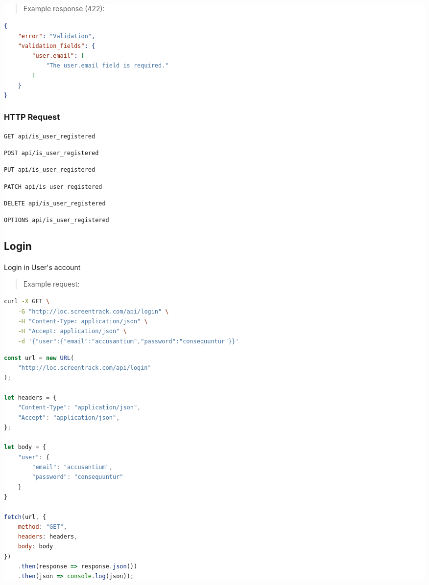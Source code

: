 
> Example response (422):

```json
{
    "error": "Validation",
    "validation_fields": {
        "user.email": [
            "The user.email field is required."
        ]
    }
}
```

### HTTP Request
`GET api/is_user_registered`

`POST api/is_user_registered`

`PUT api/is_user_registered`

`PATCH api/is_user_registered`

`DELETE api/is_user_registered`

`OPTIONS api/is_user_registered`





## Login
Login in User&#039;s account

> Example request:

```bash
curl -X GET \
    -G "http://loc.screentrack.com/api/login" \
    -H "Content-Type: application/json" \
    -H "Accept: application/json" \
    -d '{"user":{"email":"accusantium","password":"consequuntur"}}'

```

```javascript
const url = new URL(
    "http://loc.screentrack.com/api/login"
);

let headers = {
    "Content-Type": "application/json",
    "Accept": "application/json",
};

let body = {
    "user": {
        "email": "accusantium",
        "password": "consequuntur"
    }
}

fetch(url, {
    method: "GET",
    headers: headers,
    body: body
})
    .then(response => response.json())
    .then(json => console.log(json));
```
